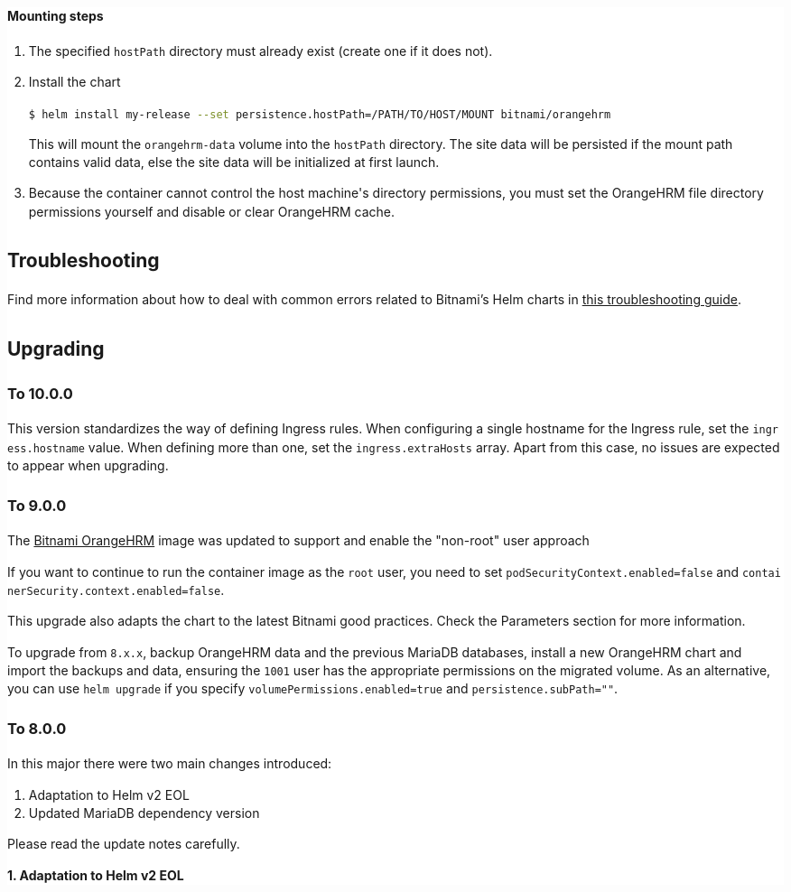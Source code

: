 #### Mounting steps

1. The specified `hostPath` directory must already exist (create one if it does not).
1. Install the chart

    ```bash
    $ helm install my-release --set persistence.hostPath=/PATH/TO/HOST/MOUNT bitnami/orangehrm
    ```

    This will mount the `orangehrm-data` volume into the `hostPath` directory. The site data will be persisted if the mount path contains valid data, else the site data will be initialized at first launch.
1. Because the container cannot control the host machine's directory permissions, you must set the OrangeHRM file directory permissions yourself and disable or clear OrangeHRM cache.

## Troubleshooting

Find more information about how to deal with common errors related to Bitnami’s Helm charts in [this troubleshooting guide](https://docs.bitnami.com/general/how-to/troubleshoot-helm-chart-issues).

## Upgrading

### To 10.0.0

This version standardizes the way of defining Ingress rules. When configuring a single hostname for the Ingress rule, set the `ingress.hostname` value. When defining more than one, set the `ingress.extraHosts` array. Apart from this case, no issues are expected to appear when upgrading.

### To 9.0.0

The [Bitnami OrangeHRM](https://github.com/bitnami/bitnami-docker-orangehrm) image was updated to support and enable the "non-root" user approach

If you want to continue to run the container image as the `root` user, you need to set `podSecurityContext.enabled=false` and `containerSecurity.context.enabled=false`.

This upgrade also adapts the chart to the latest Bitnami good practices. Check the Parameters section for more information.

To upgrade from `8.x.x`, backup OrangeHRM data and the previous MariaDB databases, install a new OrangeHRM chart and import the backups and data, ensuring the `1001` user has the appropriate permissions on the migrated volume. As an alternative, you can use `helm upgrade` if you specify `volumePermissions.enabled=true` and `persistence.subPath=""`.

### To 8.0.0

In this major there were two main changes introduced:

1. Adaptation to Helm v2 EOL
2. Updated MariaDB dependency version

Please read the update notes carefully.

**1. Adaptation to Helm v2 EOL**

